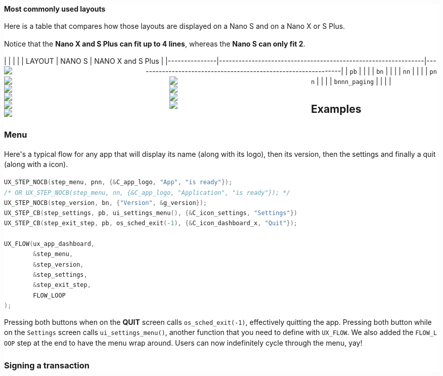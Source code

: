 **Most commonly used layouts**

Here is a table that compares how those layouts are displayed on a Nano S and on a Nano X or S Plus.

Notice that the **Nano X and S Plus can fit up to 4 lines**, whereas the **Nano S can only fit 2**.



| | | |
| LAYOUT        | NANO S                                                        | NANO X  and S Plus                                            |
|---------------|---------------------------------------------------------------|---------------------------------------------------------------|
| `pb`          | <img align="left" width="280" src="../images/nanos_approve.png">       | <img align="left" width="327" src="../images/nanox_approve.png">       |
| `bn`          | <img align="left" width="280" src="../images/nanos_amount.png">        | <img align="left" width="327" src="../images/nanox_amount.png">        |
| `nn`          | <img align="left" width="280" src="../images/nanos_ready.png">        | <img align="left" width="327" src="../images/nanox_ready.png">        |
| `pnn`         | <img align="left" width="280" src="../images/nanos_boilerplate.png">   | <img align="left" width="327" src="../images/nanox_boilerplate.png">   |
| `bnnn_paging` | <img align="left" width="280" src="../images/nanos_address_merged.png">| <img align="left" width="327" src="../images/nanox_address_merged.png">|
|



## Examples

### Menu

Here's a typical flow for any app that will display its name (along with its logo), then its version, then the settings and finally a quit (along with a icon).

``` c
UX_STEP_NOCB(step_menu, pnn, {&C_app_logo, "App", "is ready"}); 
/* OR UX_STEP_NOCB(step_menu, nn, {&C_app_logo, "Application", "is ready"}); */
UX_STEP_NOCB(step_version, bn, {"Version", &g_version});
UX_STEP_CB(step_settings, pb, ui_settings_menu(), {&C_icon_settings, "Settings"})
UX_STEP_CB(step_exit_step, pb, os_sched_exit(-1), {&C_icon_dashboard_x, "Quit"});

UX_FLOW(ux_app_dashboard,
        &step_menu,
        &step_version,
        &step_settings,
        &step_exit_step,
        FLOW_LOOP
);
```

Pressing both buttons when on the **QUIT** screen calls `os_sched_exit(-1)`, effectively quitting the app. Pressing both button while on the `Settings` screen calls `ui_settings_menu()`, another function that you need to define with `UX_FLOW`. We also added the `FLOW_LOOP` step at the end to have the menu wrap around. Users can now indefinitely cycle through the menu, yay!

### Signing a transaction
